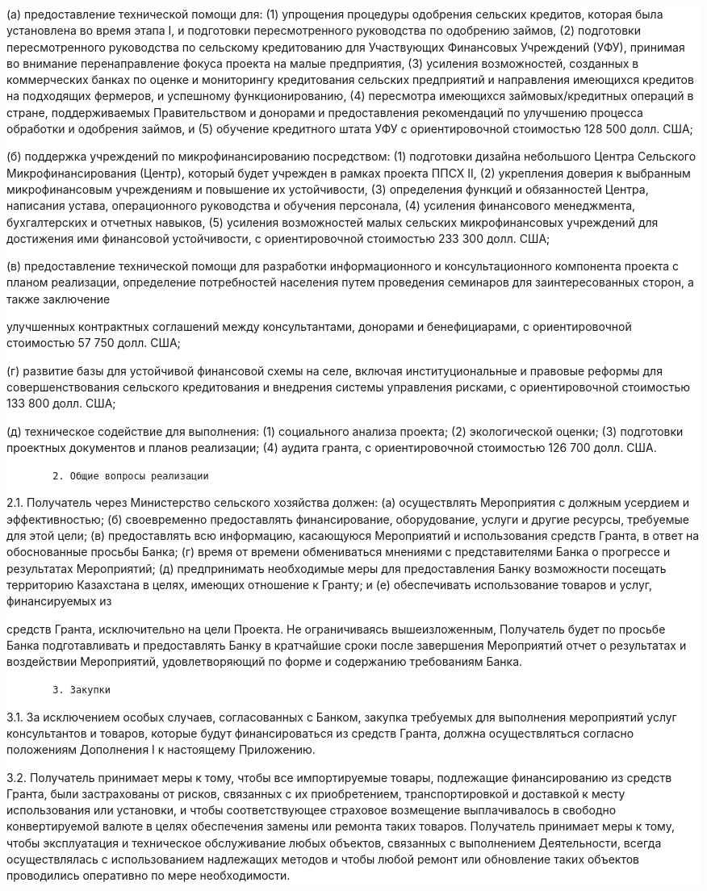(а) предоставление технической помощи для: (1) упрощения процедуры одобрения сельских кредитов, которая была установлена во время этапа I, и подготовки пересмотренного руководства по одобрению займов, (2) подготовки пересмотренного руководства по сельскому кредитованию для Участвующих Финансовых Учреждений (УФУ), принимая во внимание перенаправление фокуса проекта на малые предприятия, (3) усиления возможностей, созданных в коммерческих банках по оценке и мониторингу кредитования сельских предприятий и направления имеющихся кредитов на подходящих фермеров, и успешному функционированию, (4) пересмотра имеющихся займовых/кредитных операций в стране, поддерживаемых Правительством и донорами и предоставления рекомендаций по улучшению процесса обработки и одобрения займов, и (5) обучение кредитного штата УФУ с ориентировочной стоимостью 128 500 долл. США;

(б) поддержка учреждений по микрофинансированию посредством: (1) подготовки дизайна небольшого Центра Сельского Микрофинансирования (Центр), который будет учрежден в рамках проекта ППСХ II, (2) укрепления доверия к выбранным микрофинансовым учреждениям и повышение их устойчивости, (3) определения функций и обязанностей Центра, написания устава, операционного руководства и обучения персонала, (4) усиления финансового менеджмента, бухгалтерских и отчетных навыков, (5) усиления возможностей малых сельских микрофинансовых учреждений для достижения ими финансовой устойчивости, с ориентировочной стоимостью 233 300 долл. США;

(в) предоставление технической помощи для разработки информационного и консультационного компонента проекта с планом реализации, определение потребностей населения путем проведения семинаров для заинтересованных сторон, а также заключение

улучшенных контрактных соглашений между консультантами, донорами и бенефициарами, с ориентировочной стоимостью 57 750 долл. США;

(г) развитие базы для устойчивой финансовой схемы на селе, включая институциональные и правовые реформы для совершенствования сельского кредитования и внедрения системы управления рисками, с ориентировочной стоимостью 133 800 долл. США;

(д) техническое содействие для выполнения: (1) социального анализа проекта; (2) экологической оценки; (3) подготовки проектных документов и планов реализации; (4) аудита гранта, с ориентировочной стоимостью 126 700 долл. США.

            2. Общие вопросы реализации

2.1. Получатель через Министерство сельского хозяйства должен: (а) осуществлять Мероприятия с должным усердием и эффективностью; (б) своевременно предоставлять финансирование, оборудование, услуги и другие ресурсы, требуемые для этой цели; (в) предоставлять всю информацию, касающуюся Мероприятий и использования средств Гранта, в ответ на обоснованные просьбы Банка; (г) время от времени обмениваться мнениями с представителями Банка о прогрессе и результатах Мероприятий; (д) предпринимать необходимые меры для предоставления Банку возможности посещать территорию Казахстана в целях, имеющих отношение к Гранту; и (е) обеспечивать использование товаров и услуг, финансируемых из

средств Гранта, исключительно на цели Проекта. Не ограничиваясь вышеизложенным, Получатель будет по просьбе Банка подготавливать и предоставлять Банку в кратчайшие сроки после завершения Мероприятий отчет о результатах и воздействии Мероприятий, удовлетворяющий по форме и содержанию требованиям Банка.

            3. Закупки

3.1. За исключением особых случаев, согласованных с Банком, закупка требуемых для выполнения мероприятий услуг консультантов и товаров, которые будут финансироваться из средств Гранта, должна осуществляться согласно положениям Дополнения I к настоящему Приложению.

3.2. Получатель принимает меры к тому, чтобы все импортируемые товары, подлежащие финансированию из средств Гранта, были застрахованы от рисков, связанных с их приобретением, транспортировкой и доставкой к месту использования или установки, и чтобы соответствующее страховое возмещение выплачивалось в свободно конвертируемой валюте в целях обеспечения замены или ремонта таких товаров. Получатель принимает меры к тому, чтобы эксплуатация и техническое обслуживание любых объектов, связанных с выполнением Деятельности, всегда осуществлялась с использованием надлежащих методов и чтобы любой ремонт или обновление таких объектов проводились оперативно по мере необходимости.
